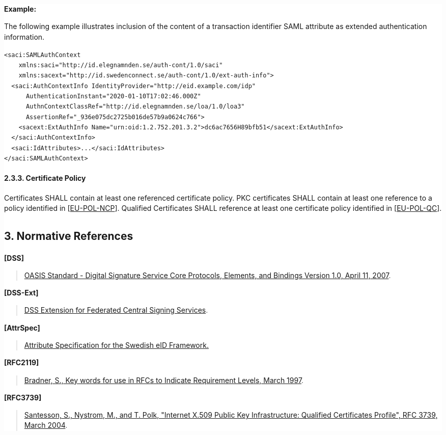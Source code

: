 **Example:**

The following example illustrates inclusion of the content of a transaction identifier SAML 
attribute as extended authentication information.

```
<saci:SAMLAuthContext
    xmlns:saci="http://id.elegnamnden.se/auth-cont/1.0/saci"
    xmlns:sacext="http://id.swedenconnect.se/auth-cont/1.0/ext-auth-info">
  <saci:AuthContextInfo IdentityProvider="http://eid.example.com/idp"
      AuthenticationInstant="2020-01-10T17:02:46.000Z"
      AuthnContextClassRef="http://id.elegnamnden.se/loa/1.0/loa3"
      AssertionRef="_936e075dc2725b016de57b9a0624c766">
    <sacext:ExtAuthInfo Name="urn:oid:1.2.752.201.3.2">dc6ac7656H89bfb51</sacext:ExtAuthInfo>
  </saci:AuthContextInfo>
  <saci:IdAttributes>...</saci:IdAttributes>
</saci:SAMLAuthContext>
```

<a name="certificate-policy"></a>
#### 2.3.3. Certificate Policy

Certificates SHALL contain at least one referenced certificate policy. PKC certificates SHALL contain at least one reference to a policy identified in \[[EU-POL-NCP](#eu-pol-ncp)\]. Qualified Certificates SHALL reference at least one certificate policy identified in \[[EU-POL-QC](#eu-pol-qc)\].


<a name="normative-references"></a>
## 3. Normative References

<a name="dss"></a>
**[DSS]**
> [OASIS Standard - Digital Signature Service Core Protocols, Elements, and Bindings Version 1.0, April 11, 2007](https://docs.oasis-open.org/dss/v1.0/oasis-dss-core-spec-v1.0-os.html).

<a name="dss-ext"></a>
**[DSS-Ext]**
> [DSS Extension for Federated Central Signing Services](https://docs.swedenconnect.se/technical-framework/latest/ELN-0609_-_DSS_Extension_for_Federated_Signing_Services.html).

<a name="attrspec"></a>
**[AttrSpec]**
> [Attribute Specification for the Swedish eID Framework.](https://docs.swedenconnect.se/technical-framework/latest/ELN-0604_-_Attribute_Specification_for_the_Swedish_eID_Framework.html)

<a name="rfc2119"></a>
**[RFC2119]**

> [Bradner, S., Key words for use in RFCs to Indicate Requirement Levels, March 1997](http://www.ietf.org/rfc/rfc2119.txt).

<a name="rfc3739"></a>
**[RFC3739]**

> [Santesson, S., Nystrom, M., and T. Polk, "Internet X.509 Public Key
> Infrastructure: Qualified Certificates Profile", RFC 3739, March
> 2004](https://www.ietf.org/rfc/rfc3739.txt).
